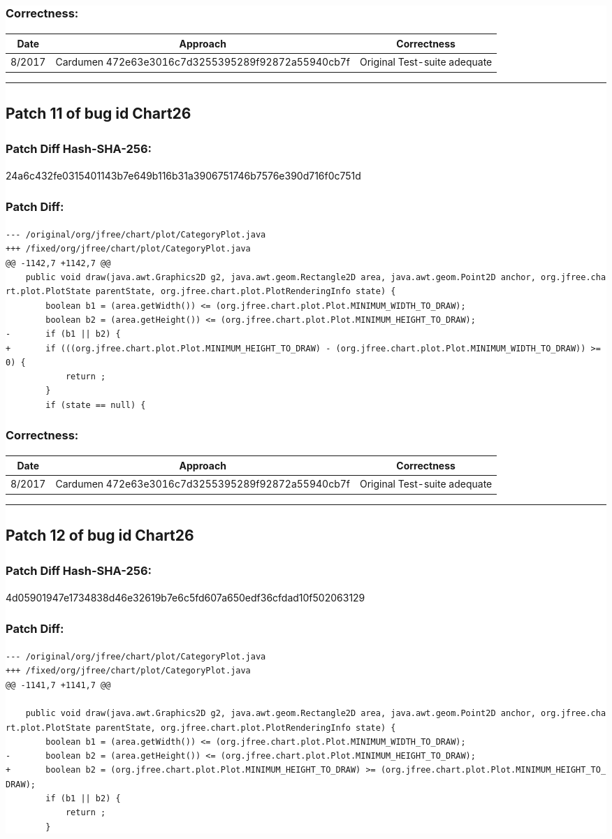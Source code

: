 ### Correctness:
Date|Approach|Correctness
------------ | ------------ | -------------
 8/2017 | Cardumen 472e63e3016c7d3255395289f92872a55940cb7f | Original Test-suite adequate

---
## Patch 11 of bug id Chart26
### Patch Diff Hash-SHA-256:

24a6c432fe0315401143b7e649b116b31a3906751746b7576e390d716f0c751d

### Patch Diff:
```
--- /original/org/jfree/chart/plot/CategoryPlot.java	
+++ /fixed/org/jfree/chart/plot/CategoryPlot.java	
@@ -1142,7 +1142,7 @@
 	public void draw(java.awt.Graphics2D g2, java.awt.geom.Rectangle2D area, java.awt.geom.Point2D anchor, org.jfree.chart.plot.PlotState parentState, org.jfree.chart.plot.PlotRenderingInfo state) {
 		boolean b1 = (area.getWidth()) <= (org.jfree.chart.plot.Plot.MINIMUM_WIDTH_TO_DRAW);
 		boolean b2 = (area.getHeight()) <= (org.jfree.chart.plot.Plot.MINIMUM_HEIGHT_TO_DRAW);
-		if (b1 || b2) {
+		if (((org.jfree.chart.plot.Plot.MINIMUM_HEIGHT_TO_DRAW) - (org.jfree.chart.plot.Plot.MINIMUM_WIDTH_TO_DRAW)) >= 0) {
 			return ;
 		}
 		if (state == null) {
```

### Correctness:
Date|Approach|Correctness
------------ | ------------ | -------------
 8/2017 | Cardumen 472e63e3016c7d3255395289f92872a55940cb7f | Original Test-suite adequate

---
## Patch 12 of bug id Chart26
### Patch Diff Hash-SHA-256:

4d05901947e1734838d46e32619b7e6c5fd607a650edf36cfdad10f502063129

### Patch Diff:
```
--- /original/org/jfree/chart/plot/CategoryPlot.java	
+++ /fixed/org/jfree/chart/plot/CategoryPlot.java	
@@ -1141,7 +1141,7 @@
 
 	public void draw(java.awt.Graphics2D g2, java.awt.geom.Rectangle2D area, java.awt.geom.Point2D anchor, org.jfree.chart.plot.PlotState parentState, org.jfree.chart.plot.PlotRenderingInfo state) {
 		boolean b1 = (area.getWidth()) <= (org.jfree.chart.plot.Plot.MINIMUM_WIDTH_TO_DRAW);
-		boolean b2 = (area.getHeight()) <= (org.jfree.chart.plot.Plot.MINIMUM_HEIGHT_TO_DRAW);
+		boolean b2 = (org.jfree.chart.plot.Plot.MINIMUM_HEIGHT_TO_DRAW) >= (org.jfree.chart.plot.Plot.MINIMUM_HEIGHT_TO_DRAW);
 		if (b1 || b2) {
 			return ;
 		}
```
